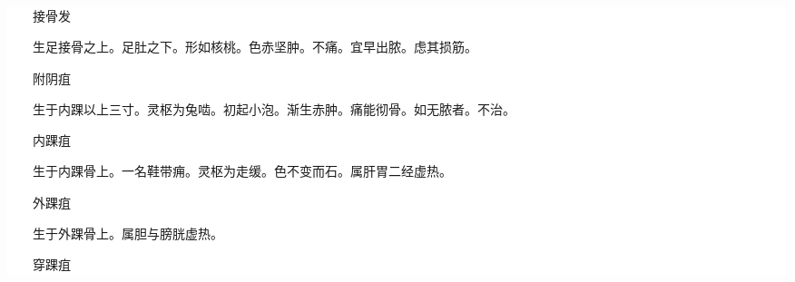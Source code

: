　　接骨发

　　生足接骨之上。足肚之下。形如核桃。色赤坚肿。不痛。宜早出脓。虑其损筋。

　　附阴疽

　　生于内踝以上三寸。灵枢为兔啮。初起小泡。渐生赤肿。痛能彻骨。如无脓者。不治。

　　内踝疽

　　生于内踝骨上。一名鞋带痈。灵枢为走缓。色不变而石。属肝胃二经虚热。

　　外踝疽

　　生于外踝骨上。属胆与膀胱虚热。

　　穿踝疽

